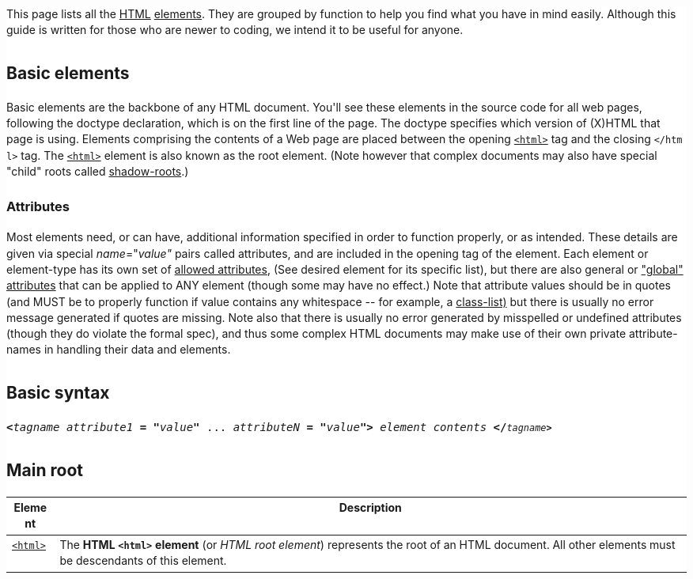 This page lists all the [HTML](https://developer.mozilla.org/en-US/docs/Glossary/HTML "HTML: HTML (HyperText Markup Language) is a descriptive language that specifies webpage structure.") [elements](https://developer.mozilla.org/en-US/docs/Glossary/Element "elements: An element is a part of a webpage. In XML and HTML, an element may contain a data item or a chunk of text or an image, or perhaps nothing. A typical element includes an opening tag with some attributes, enclosed text content, and a closing tag:"). They are grouped by function to help you find what you have in mind easily. Although this guide is written for those who are newer to coding, we intend it to be useful for anyone.

## Basic elements

Basic elements are the backbone of any HTML document. You'll see these elements in the source code for all web pages, following the doctype declaration, which is on the first line of the page. The doctype specifies which version of (X)HTML that page is using. Elements comprising the contents of a Web page are placed between the opening [`<html>`](https://developer.mozilla.org/en-US/docs/Web/HTML/Element/html "The HTML <html> element (or HTML root element) represents the root of an HTML document. All other elements must be descendants of this element.") tag and the closing `</html>` tag. The [`<html>`](https://developer.mozilla.org/en-US/docs/Web/HTML/Element/html "The HTML <html> element (or HTML root element) represents the root of an HTML document. All other elements must be descendants of this element.") element is also known as the root element. (Note however that complex documents may also have special "child" roots called [shadow-roots](https://developer.mozilla.org/en-US/docs/Web/API/ShadowRoot).)

### Attributes

Most elements need, or can have, additional information specified in order to function properly, or as intended. These details are given via special _name_="_value"_ pairs called attributes, and are included in the opening tag of the element. Each element or element-type has its own set of [allowed attributes](https://developer.mozilla.org/en-US/docs/Web/HTML/Attributes), (See desired element for its specific list), but there are also general or ["global" attributes](https://developer.mozilla.org/en-US/docs/Web/HTML/Global_attributes) that can be applied to ANY element (though some may have no effect.) Note that attribute values should be in quotes (and MUST be to properly function if value contains any whitespace -- for example, a [class-list)](https://developer.mozilla.org/en-US/docs/Web/HTML/Global_attributes/class) but there is usually no error message generated if quotes are missing. Note also that there is usually no error generated by misspelled or undefined attributes (though they do violate the formal spec), and thus some complex HTML documents may make use of their own private attribute-names in handling their data and elements.

## Basic syntax

<pre><strong>&lt;</strong><em>tagname</em> <em>attribute1</em> <strong>=</strong> <strong>&quot;</strong><em>value</em><strong>&quot;</strong> ... <em>attributeN</em> <strong>=</strong> <strong>&quot;</strong><em>value</em><strong>&quot;&gt;</strong> <em>element</em> <em>contents</em> <strong>&lt;/</strong><code><em>tagname</em><strong>&gt;</strong></code>
</pre>

## Main root

| Element | Description |
| --- | --- |
| [`<html>`](https://developer.mozilla.org/en-US/docs/Web/HTML/Element/html "The HTML <html> element (or HTML root element) represents the root of an HTML document. All other elements must be descendants of this element.") | The **HTML `<html>` element** (or _HTML root element_) represents the root of an HTML document. All other elements must be descendants of this element. |
